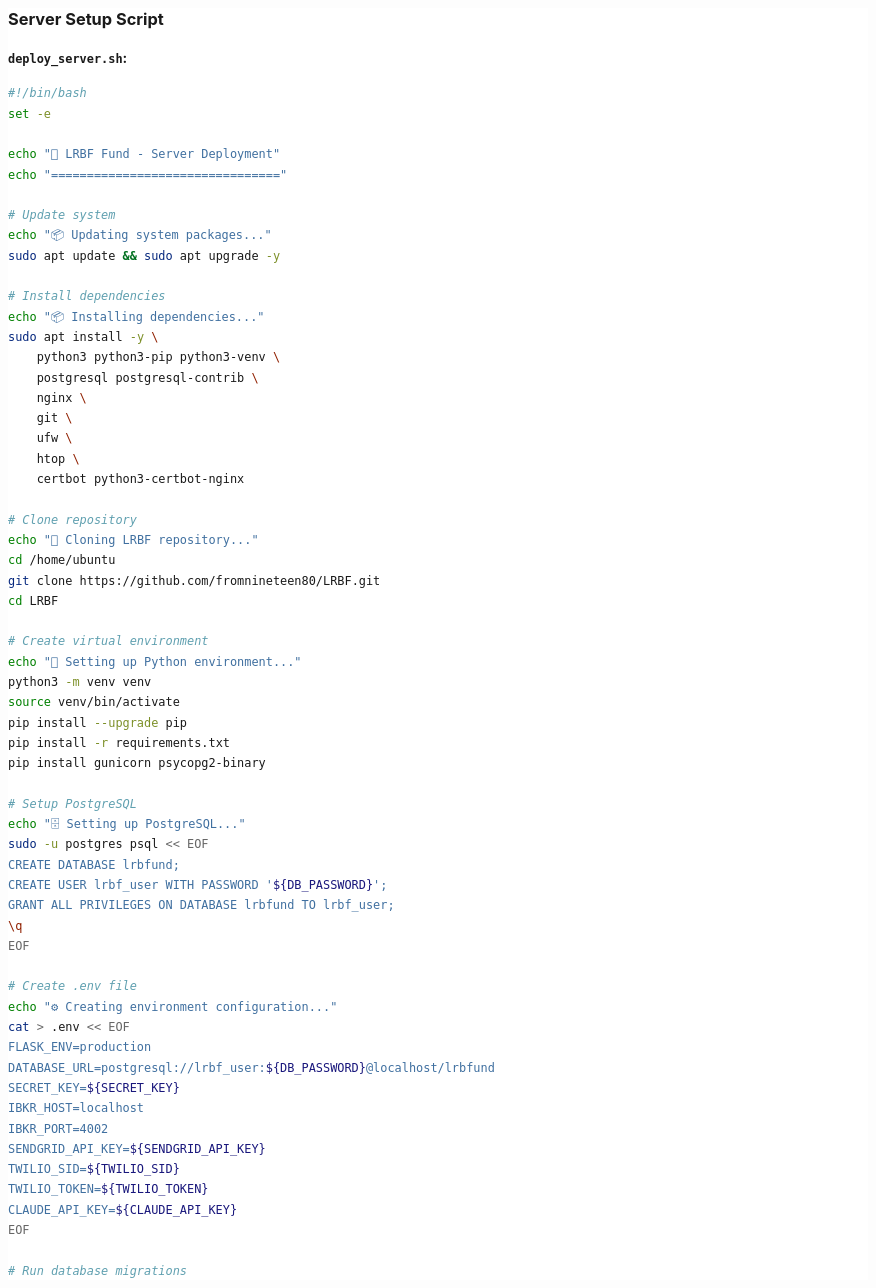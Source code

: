
### **Server Setup Script**

**`deploy_server.sh`:**
```bash
#!/bin/bash
set -e

echo "🚀 LRBF Fund - Server Deployment"
echo "================================"

# Update system
echo "📦 Updating system packages..."
sudo apt update && sudo apt upgrade -y

# Install dependencies
echo "📦 Installing dependencies..."
sudo apt install -y \
    python3 python3-pip python3-venv \
    postgresql postgresql-contrib \
    nginx \
    git \
    ufw \
    htop \
    certbot python3-certbot-nginx

# Clone repository
echo "📂 Cloning LRBF repository..."
cd /home/ubuntu
git clone https://github.com/fromnineteen80/LRBF.git
cd LRBF

# Create virtual environment
echo "🐍 Setting up Python environment..."
python3 -m venv venv
source venv/bin/activate
pip install --upgrade pip
pip install -r requirements.txt
pip install gunicorn psycopg2-binary

# Setup PostgreSQL
echo "🗄️ Setting up PostgreSQL..."
sudo -u postgres psql << EOF
CREATE DATABASE lrbfund;
CREATE USER lrbf_user WITH PASSWORD '${DB_PASSWORD}';
GRANT ALL PRIVILEGES ON DATABASE lrbfund TO lrbf_user;
\q
EOF

# Create .env file
echo "⚙️ Creating environment configuration..."
cat > .env << EOF
FLASK_ENV=production
DATABASE_URL=postgresql://lrbf_user:${DB_PASSWORD}@localhost/lrbfund
SECRET_KEY=${SECRET_KEY}
IBKR_HOST=localhost
IBKR_PORT=4002
SENDGRID_API_KEY=${SENDGRID_API_KEY}
TWILIO_SID=${TWILIO_SID}
TWILIO_TOKEN=${TWILIO_TOKEN}
CLAUDE_API_KEY=${CLAUDE_API_KEY}
EOF

# Run database migrations
```